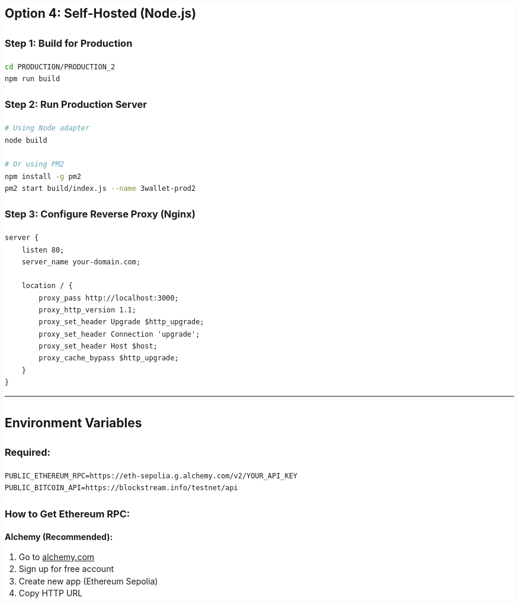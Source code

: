 
## Option 4: Self-Hosted (Node.js)

### **Step 1: Build for Production**

```bash
cd PRODUCTION/PRODUCTION_2
npm run build
```

### **Step 2: Run Production Server**

```bash
# Using Node adapter
node build

# Or using PM2
npm install -g pm2
pm2 start build/index.js --name 3wallet-prod2
```

### **Step 3: Configure Reverse Proxy (Nginx)**

```nginx
server {
    listen 80;
    server_name your-domain.com;

    location / {
        proxy_pass http://localhost:3000;
        proxy_http_version 1.1;
        proxy_set_header Upgrade $http_upgrade;
        proxy_set_header Connection 'upgrade';
        proxy_set_header Host $host;
        proxy_cache_bypass $http_upgrade;
    }
}
```

---

## Environment Variables

### **Required:**

```env
PUBLIC_ETHEREUM_RPC=https://eth-sepolia.g.alchemy.com/v2/YOUR_API_KEY
PUBLIC_BITCOIN_API=https://blockstream.info/testnet/api
```

### **How to Get Ethereum RPC:**

**Alchemy (Recommended):**
1. Go to [alchemy.com](https://www.alchemy.com/)
2. Sign up for free account
3. Create new app (Ethereum Sepolia)
4. Copy HTTP URL
